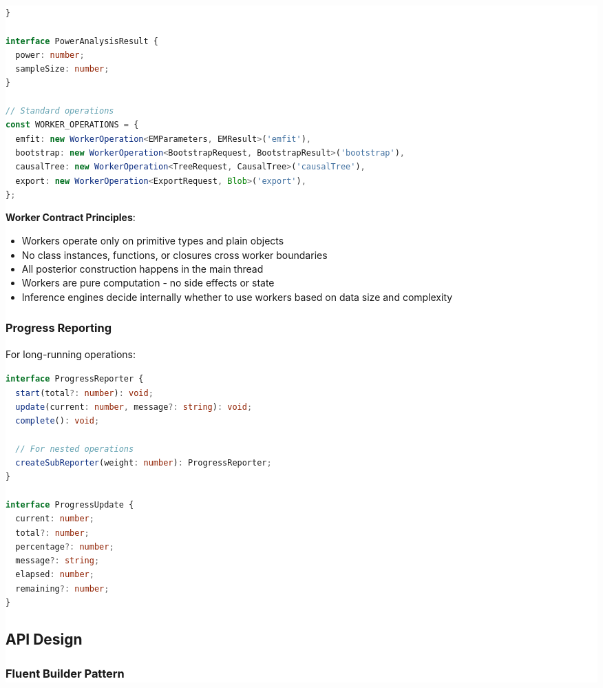 ```typescript
}

interface PowerAnalysisResult {
  power: number;
  sampleSize: number;
}

// Standard operations
const WORKER_OPERATIONS = {
  emfit: new WorkerOperation<EMParameters, EMResult>('emfit'),
  bootstrap: new WorkerOperation<BootstrapRequest, BootstrapResult>('bootstrap'),
  causalTree: new WorkerOperation<TreeRequest, CausalTree>('causalTree'),
  export: new WorkerOperation<ExportRequest, Blob>('export'),
};
```

**Worker Contract Principles**:

- Workers operate only on primitive types and plain objects
- No class instances, functions, or closures cross worker boundaries
- All posterior construction happens in the main thread
- Workers are pure computation - no side effects or state
- Inference engines decide internally whether to use workers based on data size and complexity

### Progress Reporting

For long-running operations:

```typescript
interface ProgressReporter {
  start(total?: number): void;
  update(current: number, message?: string): void;
  complete(): void;

  // For nested operations
  createSubReporter(weight: number): ProgressReporter;
}

interface ProgressUpdate {
  current: number;
  total?: number;
  percentage?: number;
  message?: string;
  elapsed: number;
  remaining?: number;
}
```

## API Design

### Fluent Builder Pattern
